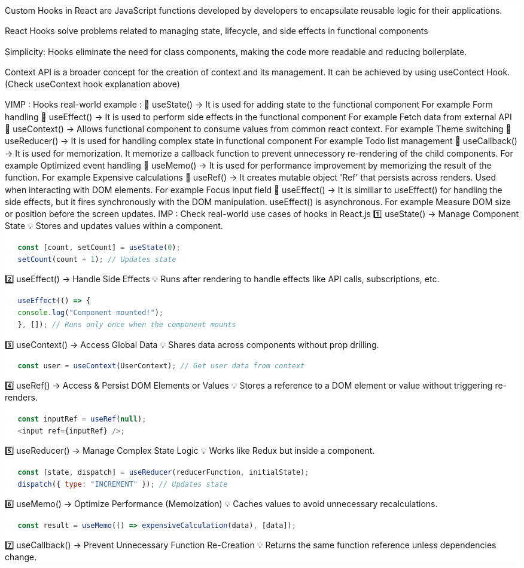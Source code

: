 Custom Hooks in React are JavaScript functions developed by developers to encapsulate reusable logic for their applications.

React Hooks solve problems related to managing state, lifecycle, and side effects in functional components

Simplicity: Hooks eliminate the need for class components, making the code more readable and reducing boilerplate.

Context API is a broader concept for the creation of context and its management. It can be achieved by using useContect Hook. (Check useContext hook explanation above)

VIMP :
Hooks real-world example :
📌 useState() → It is used for adding state to the functional component For example Form handling
📌 useEffect() → It is used to perform side effects in the functional component For example Fetch data from external API
📌 useContext() → Allows functional component to consume values from common react context. For example Theme switching
📌 useReducer() → It is used for handling complex state in functional component For example Todo list management
📌 useCallback() → It is used for memorization. It memorize a callback function to prevent unnecessory re-rendering of the child components. For example Optimized event handling
📌 useMemo() → It is used for performance improvement by memorizing the result of the function. For example Expensive calculations
📌 useRef() → It creates mutable object 'Ref' that persists across renders. Used when interacting with DOM elements. For example Focus input field
📌 useEffect() → It is simillar to useEffect() for handling the side effects, but it fires synchronously with the DOM manipulation. useEffect() is asynchronous. For example Measure DOM size or position before the screen updates.
IMP : Check real-world use cases of hooks in React.js
1️⃣ useState() → Manage Component State
💡 Stores and updates values within a component.
```javascript
   const [count, setCount] = useState(0);
   setCount(count + 1); // Updates state
```
2️⃣ useEffect() → Handle Side Effects
💡 Runs after rendering to handle effects like API calls, subscriptions, etc.
```javascript
   useEffect(() => {
   console.log("Component mounted!");
   }, []); // Runs only once when the component mounts
```
3️⃣ useContext() → Access Global Data
💡 Shares data across components without prop drilling.
```javascript
   const user = useContext(UserContext); // Get user data from context
```
4️⃣ useRef() → Access & Persist DOM Elements or Values
💡 Stores a reference to a DOM element or value without triggering re-renders.
```javascript
   const inputRef = useRef(null);
   <input ref={inputRef} />;
```
5️⃣ useReducer() → Manage Complex State Logic
💡 Works like Redux but inside a component.
```javascript
   const [state, dispatch] = useReducer(reducerFunction, initialState);
   dispatch({ type: "INCREMENT" }); // Updates state
```
6️⃣ useMemo() → Optimize Performance (Memoization)
💡 Caches values to avoid unnecessary recalculations.
```javascript
   const result = useMemo(() => expensiveCalculation(data), [data]);
```
7️⃣ useCallback() → Prevent Unnecessary Function Re-Creation
💡 Returns the same function reference unless dependencies change.